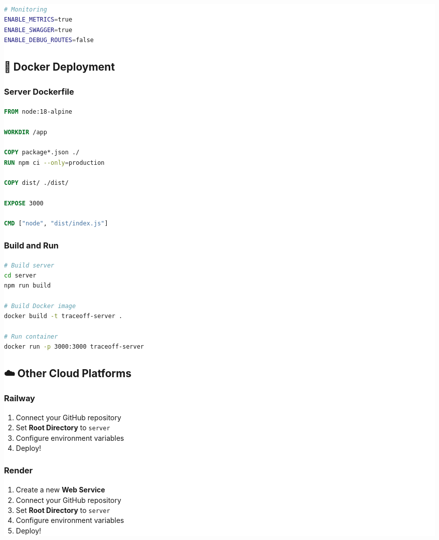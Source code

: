 ```bash
# Monitoring
ENABLE_METRICS=true
ENABLE_SWAGGER=true
ENABLE_DEBUG_ROUTES=false
```

## 🐳 Docker Deployment

### Server Dockerfile

```dockerfile
FROM node:18-alpine

WORKDIR /app

COPY package*.json ./
RUN npm ci --only=production

COPY dist/ ./dist/

EXPOSE 3000

CMD ["node", "dist/index.js"]
```

### Build and Run

```bash
# Build server
cd server
npm run build

# Build Docker image
docker build -t traceoff-server .

# Run container
docker run -p 3000:3000 traceoff-server
```

## ☁️ Other Cloud Platforms

### Railway

1. Connect your GitHub repository
2. Set **Root Directory** to `server`
3. Configure environment variables
4. Deploy!

### Render

1. Create a new **Web Service**
2. Connect your GitHub repository
3. Set **Root Directory** to `server`
4. Configure environment variables
5. Deploy!
